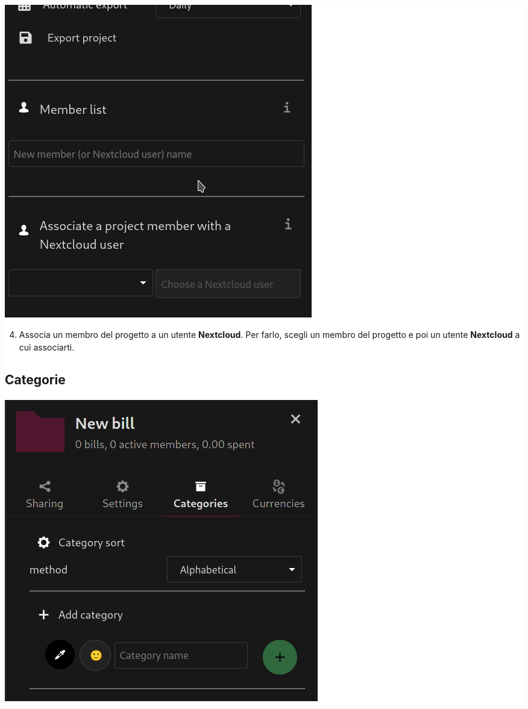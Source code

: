 ![](en/settings.gif)

4. Associa un membro del progetto a un utente **Nextcloud**. Per farlo, scegli un membro del progetto e poi un utente **Nextcloud** a cui associarti.

## Categorie

![](en/categories.png)
